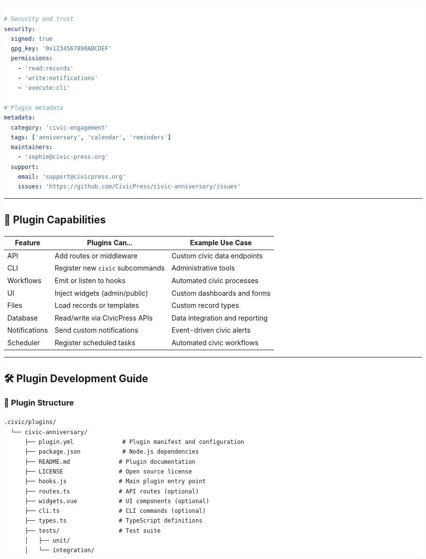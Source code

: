 ```yaml

# Security and trust
security:
  signed: true
  gpg_key: '0x1234567890ABCDEF'
  permissions:
    - 'read:records'
    - 'write:notifications'
    - 'execute:cli'

# Plugin metadata
metadata:
  category: 'civic-engagement'
  tags: ['anniversary', 'calendar', 'reminders']
  maintainers:
    - 'sophie@civic-press.org'
  support:
    email: 'support@civicpress.org'
    issues: 'https://github.com/CivicPress/civic-anniversary/issues'
```

---

## 🔗 Plugin Capabilities

| Feature       | Plugins Can...                   | Example Use Case               |
| ------------- | -------------------------------- | ------------------------------ |
| API           | Add routes or middleware         | Custom civic data endpoints    |
| CLI           | Register new `civic` subcommands | Administrative tools           |
| Workflows     | Emit or listen to hooks          | Automated civic processes      |
| UI            | Inject widgets (admin/public)    | Custom dashboards and forms    |
| Files         | Load records or templates        | Custom record types            |
| Database      | Read/write via CivicPress APIs   | Data integration and reporting |
| Notifications | Send custom notifications        | Event-driven civic alerts      |
| Scheduler     | Register scheduled tasks         | Automated civic workflows      |

---

## 🛠️ Plugin Development Guide

### 📁 Plugin Structure

```
.civic/plugins/
  └── civic-anniversary/
      ├── plugin.yml              # Plugin manifest and configuration
      ├── package.json            # Node.js dependencies
      ├── README.md              # Plugin documentation
      ├── LICENSE                # Open source license
      ├── hooks.js               # Main plugin entry point
      ├── routes.ts              # API routes (optional)
      ├── widgets.vue            # UI components (optional)
      ├── cli.ts                 # CLI commands (optional)
      ├── types.ts               # TypeScript definitions
      ├── tests/                 # Test suite
      │   ├── unit/
      │   └── integration/
```